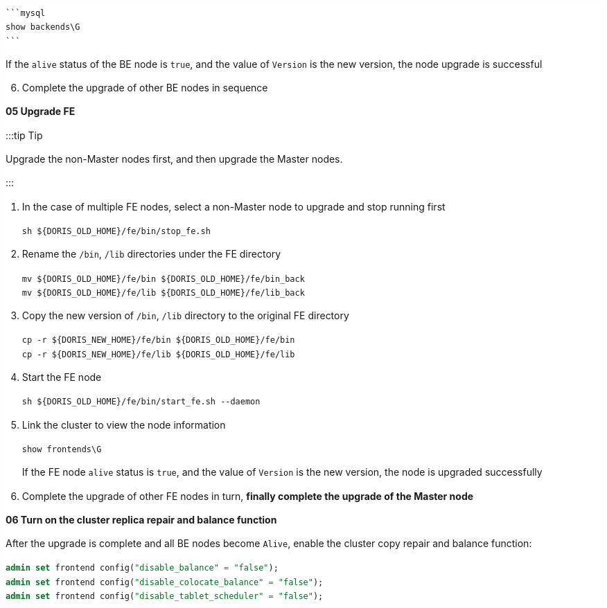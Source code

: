     ```mysql
    show backends\G
    ```

   If the `alive` status of the BE node is `true`, and the value of `Version` is the new version, the node upgrade is successful

6. Complete the upgrade of other BE nodes in sequence

**05 Upgrade FE**

:::tip Tip

Upgrade the non-Master nodes first, and then upgrade the Master nodes.

:::

1. In the case of multiple FE nodes, select a non-Master node to upgrade and stop running first

    ```shell
    sh ${DORIS_OLD_HOME}/fe/bin/stop_fe.sh
    ```

2. Rename the `/bin`, `/lib` directories under the FE directory

    ```shell
    mv ${DORIS_OLD_HOME}/fe/bin ${DORIS_OLD_HOME}/fe/bin_back
    mv ${DORIS_OLD_HOME}/fe/lib ${DORIS_OLD_HOME}/fe/lib_back
    ```

3. Copy the new version of `/bin`, `/lib` directory to the original FE directory

    ```shell
    cp -r ${DORIS_NEW_HOME}/fe/bin ${DORIS_OLD_HOME}/fe/bin
    cp -r ${DORIS_NEW_HOME}/fe/lib ${DORIS_OLD_HOME}/fe/lib
    ```

4. Start the FE node

    ```shell
    sh ${DORIS_OLD_HOME}/fe/bin/start_fe.sh --daemon
    ```

5. Link the cluster to view the node information

    ```mysql
    show frontends\G
    ```

   If the FE node `alive` status is `true`, and the value of `Version` is the new version, the node is upgraded successfully

6. Complete the upgrade of other FE nodes in turn, **finally complete the upgrade of the Master node**

**06 Turn on the cluster replica repair and balance function**

After the upgrade is complete and all BE nodes become `Alive`, enable the cluster copy repair and balance function:

```sql
admin set frontend config("disable_balance" = "false");
admin set frontend config("disable_colocate_balance" = "false");
admin set frontend config("disable_tablet_scheduler" = "false");
```
